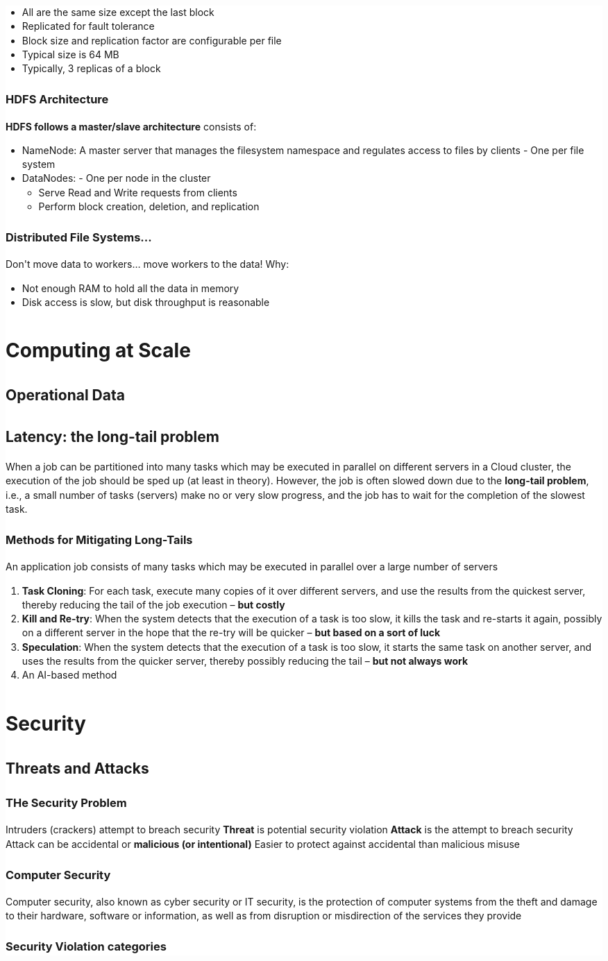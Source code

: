 - All are the same size except the last block
- Replicated for fault tolerance
- Block size and replication factor are configurable per file
- Typical size is 64 MB
- Typically, 3 replicas of a block
### HDFS Architecture
**HDFS follows a master/slave architecture**
consists of:

- NameNode: A master server that manages the filesystem namespace and regulates access to files by clients - One per file system
- DataNodes: - One per node in the cluster
   - Serve Read and Write requests from clients
   - Perform block creation, deletion, and replication
### Distributed File Systems...
Don't move data to workers… move workers to the data!
Why:

- Not enough RAM to hold all the data in memory
- Disk access is slow, but disk throughput is reasonable
# Computing at Scale
## Operational Data
## Latency: the long-tail problem
When a job can be partitioned into many tasks which may be executed in parallel on different servers in a Cloud cluster, the execution of the job should be sped up (at least in theory).
However, the job is often slowed down due to the **long-tail problem**, i.e., a small number of tasks (servers) make no or very slow progress, and the job has to wait for the completion of the slowest task. 
### Methods for Mitigating Long-Tails
An application job consists of many tasks which may be executed in parallel over a large number of servers

1. **Task Cloning**: For each task, execute many copies of it over different servers, and use the results from the quickest server, thereby reducing the tail of the job execution – **but costly**
2. **Kill and Re-try**: When the system detects that the execution of a task is too slow, it kills the task and re-starts it again, possibly on a different server in the hope that the re-try will be quicker – **but based on a sort of luck**
3. **Speculation**: When the system detects that the execution of a task is too slow, it starts the same task on another server, and uses the results from the quicker server, thereby possibly reducing the tail – **but not always work**
4.  An AI-based method
# Security
## Threats and Attacks
### THe Security Problem
Intruders (crackers) attempt to breach security
**Threat** is potential security violation
**Attack** is the attempt to breach security
Attack can be accidental or **malicious (or intentional)**
Easier to protect against accidental than malicious misuse
### Computer Security
Computer security, also known as cyber security or IT security, is the protection of computer systems from the theft and damage to their hardware, software or information, as well as from disruption or misdirection of the services they provide
### Security Violation categories